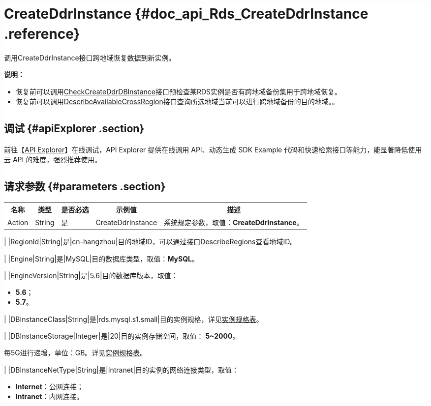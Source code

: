 # CreateDdrInstance {#doc_api_Rds_CreateDdrInstance .reference}

调用CreateDdrInstance接口跨地域恢复数据到新实例。

**说明：** 

-   恢复前可以调用[CheckCreateDdrDBInstance](~~121721~~)接口预检查某RDS实例是否有跨地域备份集用于跨地域恢复。
-   恢复前可以调用[DescribeAvailableCrossRegion](~~121735~~)接口查询所选地域当前可以进行跨地域备份的目的地域。。

## 调试 {#apiExplorer .section}

前往【[API Explorer](https://api.aliyun.com/#product=Rds&api=CreateDdrInstance)】在线调试，API Explorer 提供在线调用 API、动态生成 SDK Example 代码和快速检索接口等能力，能显著降低使用云 API 的难度，强烈推荐使用。

## 请求参数 {#parameters .section}

|名称|类型|是否必选|示例值|描述|
|--|--|----|---|--|
|Action|String|是|CreateDdrInstance|系统规定参数，取值：**CreateDdrInstance**。

 |
|RegionId|String|是|cn-hangzhou|目的地域ID，可以通过接口[DescribeRegions](~~26243~~)查看地域ID。

 |
|Engine|String|是|MySQL|目的数据库类型，取值：**MySQL**。

 |
|EngineVersion|String|是|5.6|目的数据库版本，取值：

 -   **5.6**；
-   **5.7**。

 |
|DBInstanceClass|String|是|rds.mysql.s1.small|目的实例规格，详见[实例规格表](~~26312~~)。

 |
|DBInstanceStorage|Integer|是|20|目的实例存储空间，取值： **5~2000**。

 每5G进行递增，单位：GB。详见[实例规格表](~~26312~~)。

 |
|DBInstanceNetType|String|是|Intranet|目的实例的网络连接类型，取值：

 -   **Internet**：公网连接；
-   **Intranet**：内网连接。
